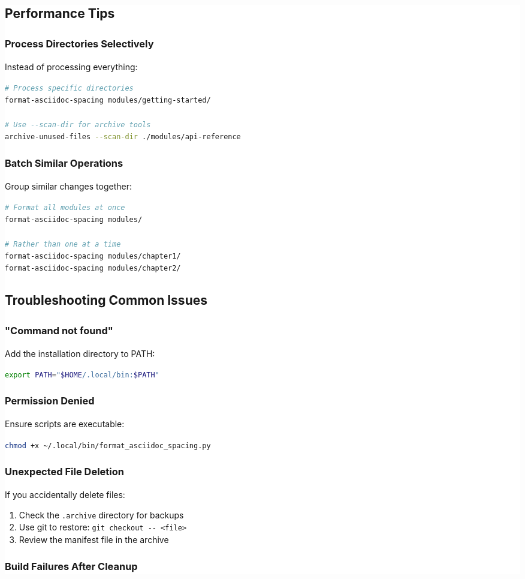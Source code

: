 ## Performance Tips

### Process Directories Selectively

Instead of processing everything:

```bash
# Process specific directories
format-asciidoc-spacing modules/getting-started/

# Use --scan-dir for archive tools
archive-unused-files --scan-dir ./modules/api-reference
```

### Batch Similar Operations

Group similar changes together:

```bash
# Format all modules at once
format-asciidoc-spacing modules/

# Rather than one at a time
format-asciidoc-spacing modules/chapter1/
format-asciidoc-spacing modules/chapter2/
```

## Troubleshooting Common Issues

### "Command not found"

Add the installation directory to PATH:

```bash
export PATH="$HOME/.local/bin:$PATH"
```

### Permission Denied

Ensure scripts are executable:

```bash
chmod +x ~/.local/bin/format_asciidoc_spacing.py
```

### Unexpected File Deletion

If you accidentally delete files:

1. Check the `.archive` directory for backups
2. Use git to restore: `git checkout -- <file>`
3. Review the manifest file in the archive

### Build Failures After Cleanup
